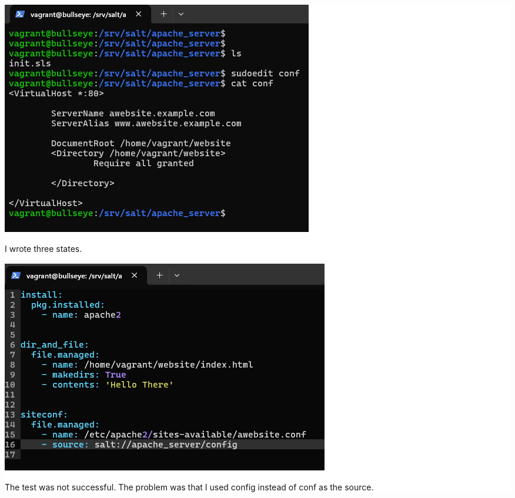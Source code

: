 ![1](screenshots/4/41.png)

I wrote three states.

![1](screenshots/4/42.png)

The test was not successful. The problem was that I used config instead of conf as the source.
